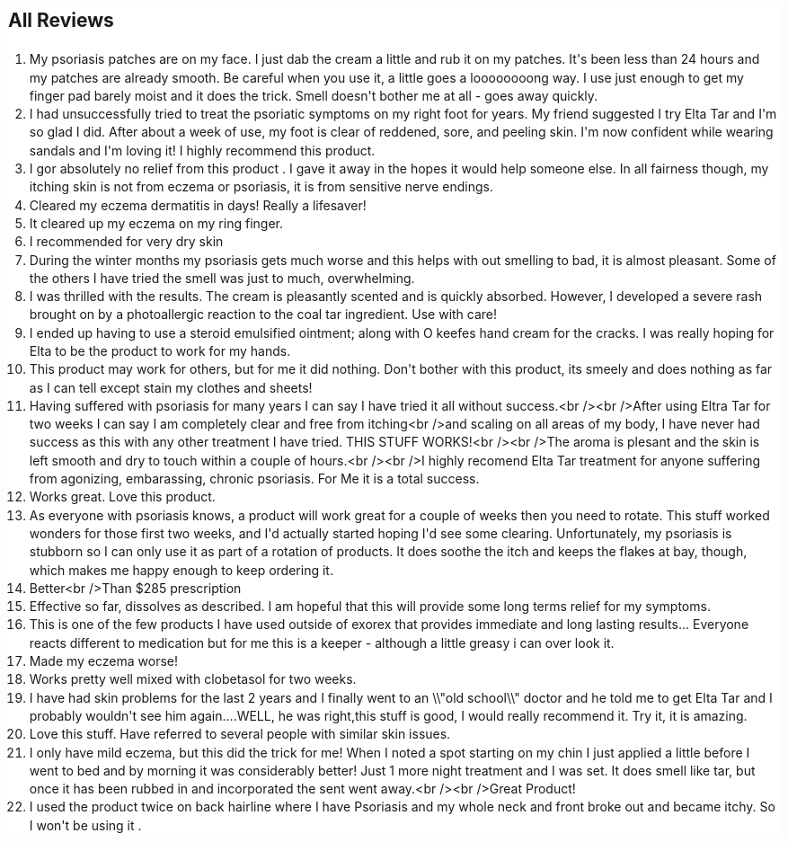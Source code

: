 <h2>All Reviews</h2>

<ol>
    <li> My psoriasis patches are on my face. I just dab the cream a little and rub it on my patches. It&#x27;s been less than 24 hours and my patches are already smooth. Be careful when you use it, a little goes a loooooooong way. I use just enough to get my finger pad barely moist and it does the trick. Smell doesn&#x27;t bother me at all - goes away quickly.</li>
    <li> I had unsuccessfully tried to treat the psoriatic symptoms on my right foot for years. My friend suggested I try Elta Tar and I&#x27;m so glad I did. After about a week of use, my foot is clear of reddened, sore, and peeling skin. I&#x27;m now confident while wearing sandals and I&#x27;m loving it! I highly recommend this product.</li>
    <li> I gor absolutely no relief from this product . I gave it away in the hopes it would help someone else. In all fairness though, my itching skin is not from eczema or psoriasis, it is from sensitive nerve endings.</li>
    <li> Cleared my eczema dermatitis in days! Really a lifesaver!</li>
    <li> It cleared up my eczema on my ring finger.</li>
    <li> I recommended for very dry skin</li>
    <li> During the winter months my psoriasis gets much worse and this helps with out smelling to bad, it is almost pleasant. Some of the others I have tried the smell was just to much, overwhelming.</li>
    <li> I was thrilled with the results.  The cream is pleasantly scented and is quickly absorbed.  However, I developed a severe rash brought on by a photoallergic reaction to the coal tar ingredient. Use with care!</li>
    <li> I ended up having to use a steroid emulsified ointment; along with O keefes hand cream for the cracks.  I was really hoping for Elta to be the product to work for my hands.</li>
    <li> This product may work for others, but for me it did nothing. Don&#x27;t bother with this product, its smeely and does nothing as far as I can tell except stain my clothes and sheets!</li>
    <li> Having suffered with psoriasis for many years I can say I have tried it all without success.&lt;br /&gt;&lt;br /&gt;After using Eltra Tar for two weeks I can say I am completely clear and free from itching&lt;br /&gt;and scaling on all areas of my body, I have never had success as this with any other treatment I have tried. THIS STUFF WORKS!&lt;br /&gt;&lt;br /&gt;The aroma is plesant and the skin is left smooth and dry to touch within a couple of hours.&lt;br /&gt;&lt;br /&gt;I highly recomend Elta Tar treatment for anyone suffering from agonizing, embarassing, chronic psoriasis. For Me it is a total success.</li>
    <li> Works great.  Love this product.</li>
    <li> As everyone with psoriasis knows, a product will work great for a couple of weeks then you need to rotate. This stuff worked wonders for those first two weeks, and I&#x27;d actually started hoping I&#x27;d see some clearing. Unfortunately, my psoriasis is stubborn so I can only use it as part of a rotation of products. It does soothe the itch and keeps the flakes at bay, though, which makes me happy enough to keep ordering it.</li>
    <li> Better&lt;br /&gt;Than $285 prescription</li>
    <li> Effective so far, dissolves as described. I am hopeful that this will provide some long terms relief for my symptoms.</li>
    <li> This is one of the few products I have used outside of exorex that provides immediate and long lasting results...  Everyone reacts different to medication but for me this is a keeper - although a little greasy i can over look it.</li>
    <li> Made my eczema worse!</li>
    <li> Works pretty well mixed with clobetasol for two weeks.</li>
    <li> I have had skin problems for the last 2 years and I finally went to an \\&quot;old school\\&quot; doctor and he told me to get Elta Tar and I probably wouldn&#x27;t see him again....WELL, he was right,this stuff is good, I would really recommend it.  Try it, it is amazing.</li>
    <li> Love this stuff.  Have referred to several people with similar skin issues.</li>
    <li> I only have mild eczema, but this did the trick for me! When I noted a spot starting on my chin I just applied a little before I went to bed and by morning it was considerably better! Just 1 more night treatment and I was set. It does smell like tar, but once it has been rubbed in and incorporated the sent went away.&lt;br /&gt;&lt;br /&gt;Great Product!</li>
    <li> I used the product twice on back hairline where I have Psoriasis and  my whole neck and front broke out and became itchy. So I won&#x27;t be using it .</li>